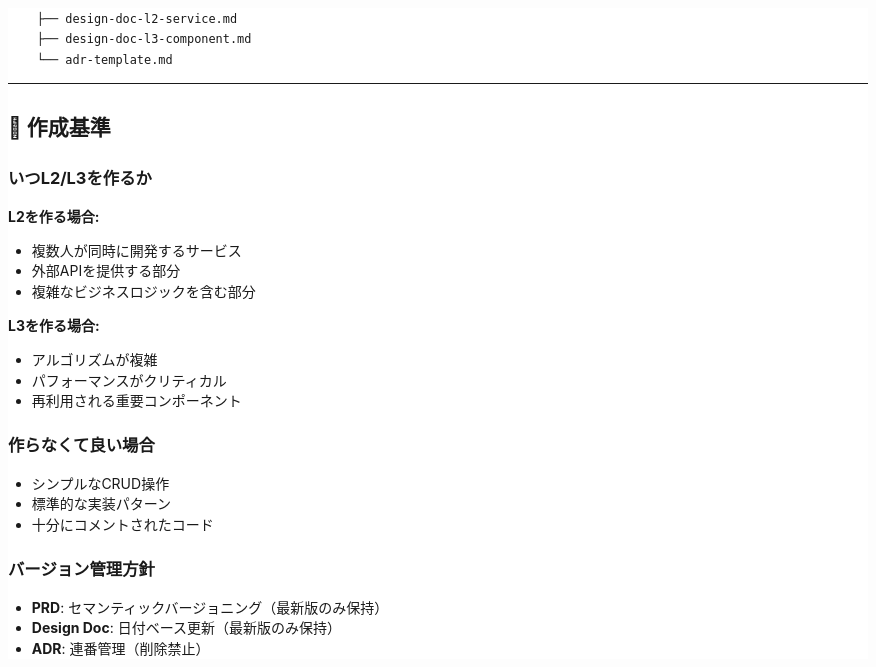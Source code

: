 ```
    ├── design-doc-l2-service.md
    ├── design-doc-l3-component.md
    └── adr-template.md
```

---

## 🎯 作成基準

### いつL2/L3を作るか

**L2を作る場合:**

- 複数人が同時に開発するサービス
- 外部APIを提供する部分
- 複雑なビジネスロジックを含む部分

**L3を作る場合:**

- アルゴリズムが複雑
- パフォーマンスがクリティカル
- 再利用される重要コンポーネント

### 作らなくて良い場合

- シンプルなCRUD操作
- 標準的な実装パターン
- 十分にコメントされたコード

### バージョン管理方針

- **PRD**: セマンティックバージョニング（最新版のみ保持）
- **Design Doc**: 日付ベース更新（最新版のみ保持）
- **ADR**: 連番管理（削除禁止）
